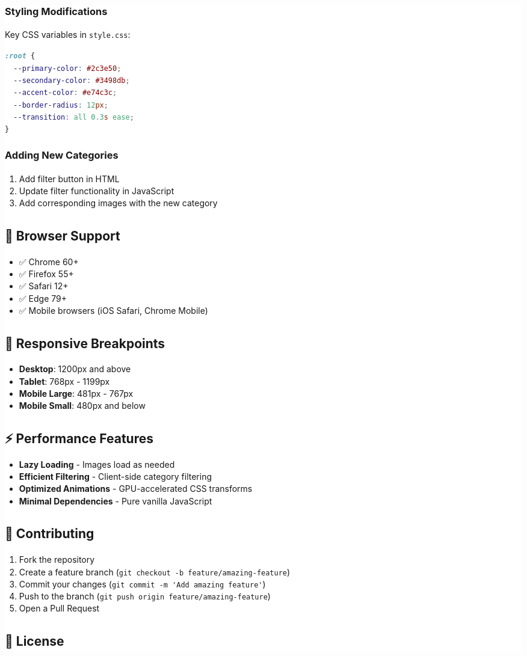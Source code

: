 ### Styling Modifications
Key CSS variables in `style.css`:

```css
:root {
  --primary-color: #2c3e50;
  --secondary-color: #3498db;
  --accent-color: #e74c3c;
  --border-radius: 12px;
  --transition: all 0.3s ease;
}
```

### Adding New Categories
1. Add filter button in HTML
2. Update filter functionality in JavaScript
3. Add corresponding images with the new category

## 🔧 Browser Support

- ✅ Chrome 60+
- ✅ Firefox 55+
- ✅ Safari 12+
- ✅ Edge 79+
- ✅ Mobile browsers (iOS Safari, Chrome Mobile)

## 📱 Responsive Breakpoints

- **Desktop**: 1200px and above
- **Tablet**: 768px - 1199px
- **Mobile Large**: 481px - 767px
- **Mobile Small**: 480px and below

## ⚡ Performance Features

- **Lazy Loading** - Images load as needed
- **Efficient Filtering** - Client-side category filtering
- **Optimized Animations** - GPU-accelerated CSS transforms
- **Minimal Dependencies** - Pure vanilla JavaScript

## 🤝 Contributing

1. Fork the repository
2. Create a feature branch (`git checkout -b feature/amazing-feature`)
3. Commit your changes (`git commit -m 'Add amazing feature'`)
4. Push to the branch (`git push origin feature/amazing-feature`)
5. Open a Pull Request

## 📄 License

